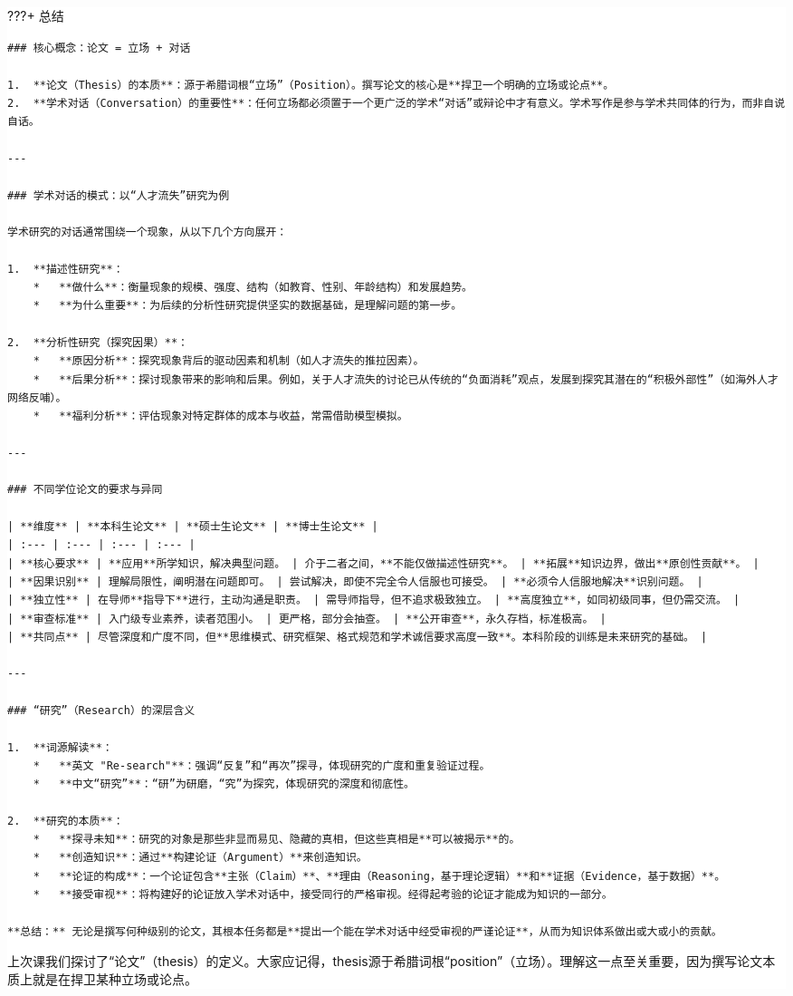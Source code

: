 ???+ 总结

    ### 核心概念：论文 = 立场 + 对话
    
    1.  **论文（Thesis）的本质**：源于希腊词根“立场”（Position）。撰写论文的核心是**捍卫一个明确的立场或论点**。
    2.  **学术对话（Conversation）的重要性**：任何立场都必须置于一个更广泛的学术“对话”或辩论中才有意义。学术写作是参与学术共同体的行为，而非自说自话。
    
    ---
    
    ### 学术对话的模式：以“人才流失”研究为例
    
    学术研究的对话通常围绕一个现象，从以下几个方向展开：
    
    1.  **描述性研究**：
        *   **做什么**：衡量现象的规模、强度、结构（如教育、性别、年龄结构）和发展趋势。
        *   **为什么重要**：为后续的分析性研究提供坚实的数据基础，是理解问题的第一步。
    
    2.  **分析性研究（探究因果）**：
        *   **原因分析**：探究现象背后的驱动因素和机制（如人才流失的推拉因素）。
        *   **后果分析**：探讨现象带来的影响和后果。例如，关于人才流失的讨论已从传统的“负面消耗”观点，发展到探究其潜在的“积极外部性”（如海外人才网络反哺）。
        *   **福利分析**：评估现象对特定群体的成本与收益，常需借助模型模拟。
    
    ---
    
    ### 不同学位论文的要求与异同
    
    | **维度** | **本科生论文** | **硕士生论文** | **博士生论文** |
    | :--- | :--- | :--- | :--- |
    | **核心要求** | **应用**所学知识，解决典型问题。 | 介于二者之间，**不能仅做描述性研究**。 | **拓展**知识边界，做出**原创性贡献**。 |
    | **因果识别** | 理解局限性，阐明潜在问题即可。 | 尝试解决，即使不完全令人信服也可接受。 | **必须令人信服地解决**识别问题。 |
    | **独立性** | 在导师**指导下**进行，主动沟通是职责。 | 需导师指导，但不追求极致独立。 | **高度独立**，如同初级同事，但仍需交流。 |
    | **审查标准** | 入门级专业素养，读者范围小。 | 更严格，部分会抽查。 | **公开审查**，永久存档，标准极高。 |
    | **共同点** | 尽管深度和广度不同，但**思维模式、研究框架、格式规范和学术诚信要求高度一致**。本科阶段的训练是未来研究的基础。 |
    
    ---
    
    ### “研究”（Research）的深层含义
    
    1.  **词源解读**：
        *   **英文 "Re-search"**：强调“反复”和“再次”探寻，体现研究的广度和重复验证过程。
        *   **中文“研究”**：“研”为研磨，“究”为探究，体现研究的深度和彻底性。
    
    2.  **研究的本质**：
        *   **探寻未知**：研究的对象是那些非显而易见、隐藏的真相，但这些真相是**可以被揭示**的。
        *   **创造知识**：通过**构建论证（Argument）**来创造知识。
        *   **论证的构成**：一个论证包含**主张（Claim）**、**理由（Reasoning，基于理论逻辑）**和**证据（Evidence，基于数据）**。
        *   **接受审视**：将构建好的论证放入学术对话中，接受同行的严格审视。经得起考验的论证才能成为知识的一部分。
    
    **总结：** 无论是撰写何种级别的论文，其根本任务都是**提出一个能在学术对话中经受审视的严谨论证**，从而为知识体系做出或大或小的贡献。

上次课我们探讨了“论文”（thesis）的定义。大家应记得，thesis源于希腊词根“position”（立场）。理解这一点至关重要，因为撰写论文本质上就是在捍卫某种立场或论点。
